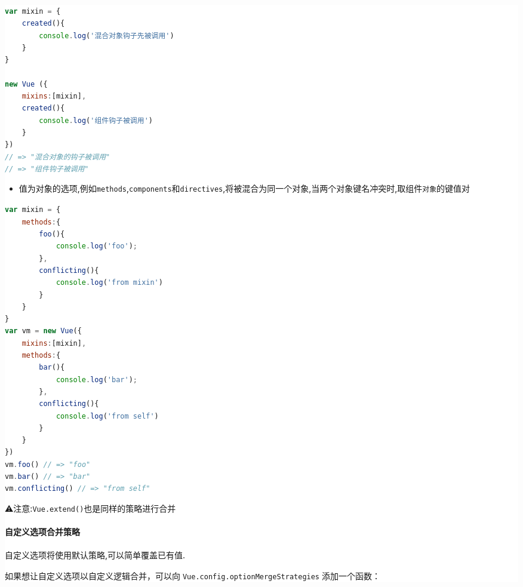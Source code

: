 ```javascript
var mixin = {
    created(){
        console.log('混合对象钩子先被调用')
    }
}

new Vue ({
    mixins:[mixin],
  	created(){
        console.log('组件钩子被调用')
    }
})
// => "混合对象的钩子被调用"
// => "组件钩子被调用"
```

- 值为对象的选项,例如`methods`,`components`和`directives`,将被混合为同一个对象,当两个对象键名冲突时,取组件`对象`的键值对

```javascript
var mixin = {
    methods:{
        foo(){
            console.log('foo');
        },
      	conflicting(){
        	console.log('from mixin')
    	}
    }
}
var vm = new Vue({
    mixins:[mixin],
  	methods:{
        bar(){
            console.log('bar');
        },
      	conflicting(){
            console.log('from self')
        }
    }
})
vm.foo() // => "foo"
vm.bar() // => "bar"
vm.conflicting() // => "from self"
```

:warning:注意:`Vue.extend()`也是同样的策略进行合并



#### 自定义选项合并策略

自定义选项将使用默认策略,可以简单覆盖已有值.

如果想让自定义选项以自定义逻辑合并，可以向 `Vue.config.optionMergeStrategies` 添加一个函数：
